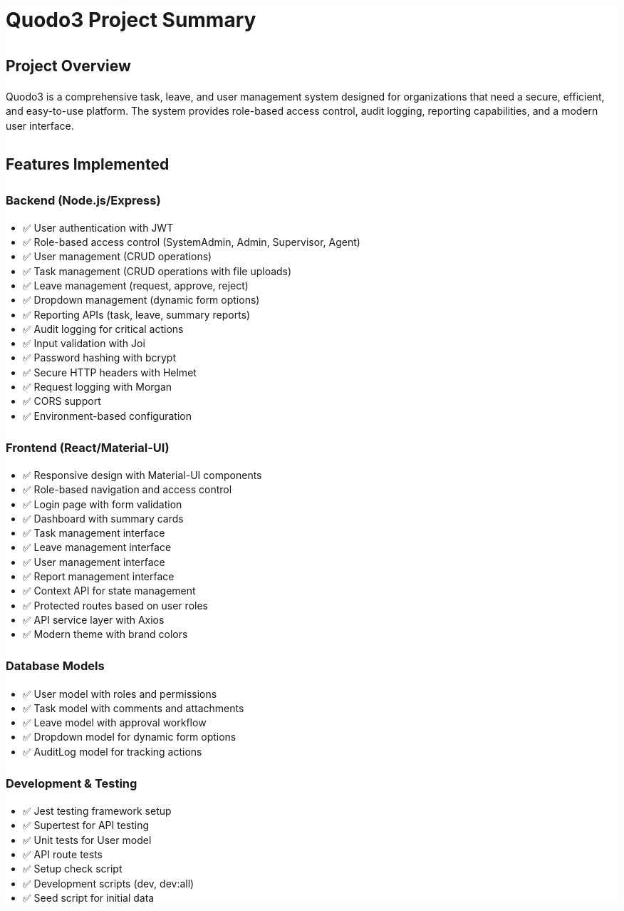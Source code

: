 # Quodo3 Project Summary

## Project Overview

Quodo3 is a comprehensive task, leave, and user management system designed for organizations that need a secure, efficient, and easy-to-use platform. The system provides role-based access control, audit logging, reporting capabilities, and a modern user interface.

## Features Implemented

### Backend (Node.js/Express)
- ✅ User authentication with JWT
- ✅ Role-based access control (SystemAdmin, Admin, Supervisor, Agent)
- ✅ User management (CRUD operations)
- ✅ Task management (CRUD operations with file uploads)
- ✅ Leave management (request, approve, reject)
- ✅ Dropdown management (dynamic form options)
- ✅ Reporting APIs (task, leave, summary reports)
- ✅ Audit logging for critical actions
- ✅ Input validation with Joi
- ✅ Password hashing with bcrypt
- ✅ Secure HTTP headers with Helmet
- ✅ Request logging with Morgan
- ✅ CORS support
- ✅ Environment-based configuration

### Frontend (React/Material-UI)
- ✅ Responsive design with Material-UI components
- ✅ Role-based navigation and access control
- ✅ Login page with form validation
- ✅ Dashboard with summary cards
- ✅ Task management interface
- ✅ Leave management interface
- ✅ User management interface
- ✅ Report management interface
- ✅ Context API for state management
- ✅ Protected routes based on user roles
- ✅ API service layer with Axios
- ✅ Modern theme with brand colors

### Database Models
- ✅ User model with roles and permissions
- ✅ Task model with comments and attachments
- ✅ Leave model with approval workflow
- ✅ Dropdown model for dynamic form options
- ✅ AuditLog model for tracking actions

### Development & Testing
- ✅ Jest testing framework setup
- ✅ Supertest for API testing
- ✅ Unit tests for User model
- ✅ API route tests
- ✅ Setup check script
- ✅ Development scripts (dev, dev:all)
- ✅ Seed script for initial data
